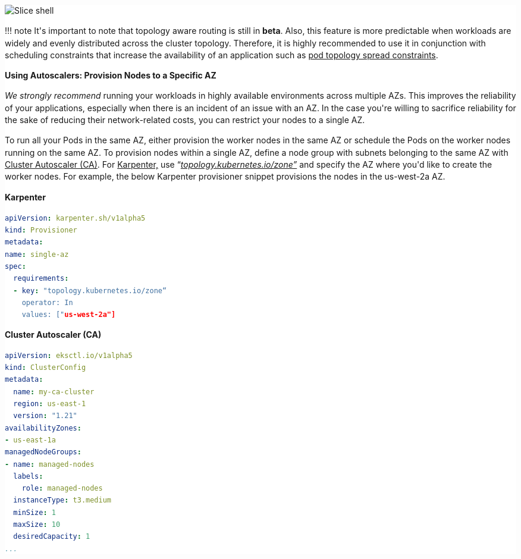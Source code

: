 ![Slice shell](../images/slice_shell.png)

!!! note
    It's important to note that topology aware routing is still in **beta**. Also, this feature is more predictable when workloads are widely and evenly distributed across the cluster topology. Therefore, it is highly recommended to use it in conjunction with scheduling constraints that increase the availability of an application such as [pod topology spread constraints](https://kubernetes.io/docs/concepts/scheduling-eviction/topology-spread-constraints/).

**Using Autoscalers: Provision Nodes to a Specific AZ**

_We strongly recommend_ running your workloads in highly available environments across multiple AZs. This improves the reliability of your applications, especially when there is an incident of an issue with an AZ. In the case you're willing to sacrifice reliability for the sake of reducing their network-related costs, you can restrict your nodes to a single AZ. 

To run all your Pods in the same AZ, either provision the worker nodes in the same AZ or schedule the Pods on the worker nodes running on the same AZ. To provision nodes within a single AZ, define a node group with subnets belonging to the same AZ with [Cluster Autoscaler (CA)](https://github.com/kubernetes/autoscaler/tree/master/cluster-autoscaler). For [Karpenter,](https://karpenter.sh/) use “[_topology.kubernetes.io/zone”_](http://topology.kubernetes.io/zone%E2%80%9D) and specify the AZ where you'd like to create the worker nodes. For example, the below Karpenter provisioner snippet provisions the nodes in the us-west-2a AZ.

**Karpenter**

```yaml hl_lines="5-9"
apiVersion: karpenter.sh/v1alpha5
kind: Provisioner
metadata:
name: single-az
spec:
  requirements:
  - key: "topology.kubernetes.io/zone“
    operator: In
    values: ["us-west-2a"]
```

**Cluster Autoscaler (CA)**

```yaml hl_lines="7-8"
apiVersion: eksctl.io/v1alpha5
kind: ClusterConfig
metadata:
  name: my-ca-cluster
  region: us-east-1
  version: "1.21"
availabilityZones:
- us-east-1a
managedNodeGroups:
- name: managed-nodes
  labels:
    role: managed-nodes
  instanceType: t3.medium
  minSize: 1
  maxSize: 10
  desiredCapacity: 1
...
```
